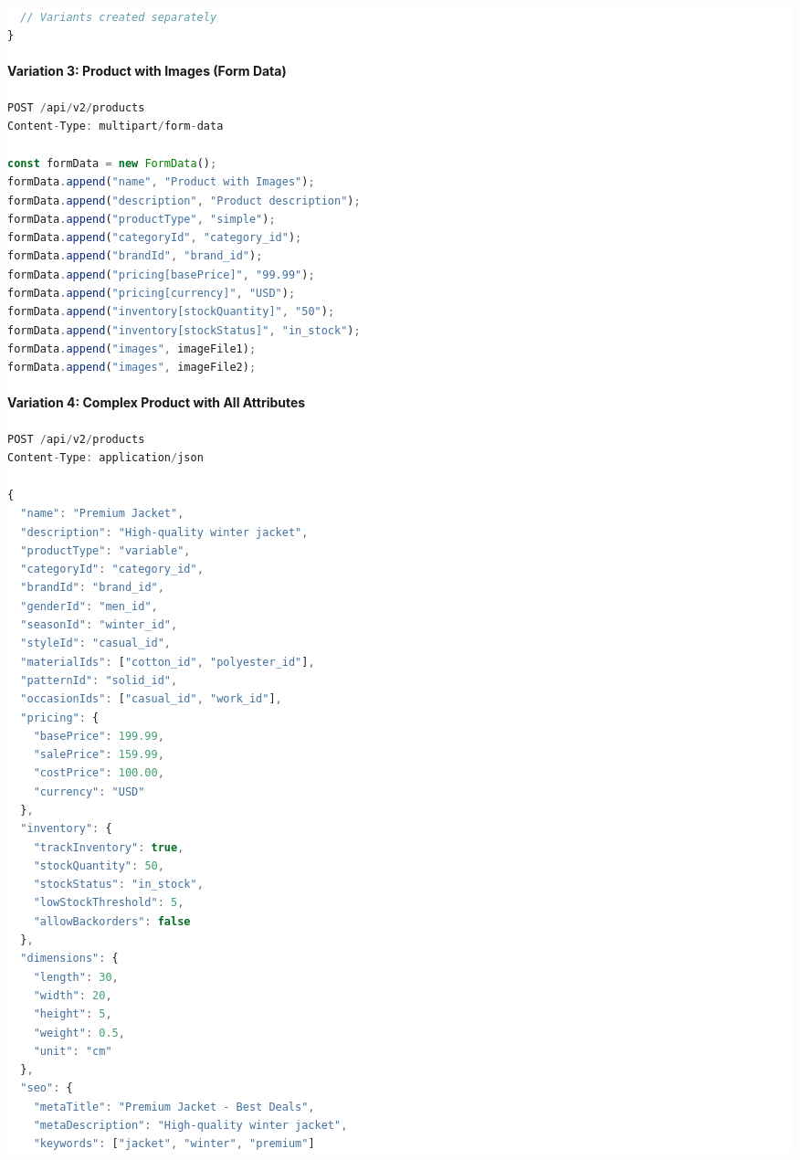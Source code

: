 ```javascript
  // Variants created separately
}
```

#### Variation 3: Product with Images (Form Data)
```javascript
POST /api/v2/products
Content-Type: multipart/form-data

const formData = new FormData();
formData.append("name", "Product with Images");
formData.append("description", "Product description");
formData.append("productType", "simple");
formData.append("categoryId", "category_id");
formData.append("brandId", "brand_id");
formData.append("pricing[basePrice]", "99.99");
formData.append("pricing[currency]", "USD");
formData.append("inventory[stockQuantity]", "50");
formData.append("inventory[stockStatus]", "in_stock");
formData.append("images", imageFile1);
formData.append("images", imageFile2);
```

#### Variation 4: Complex Product with All Attributes
```javascript
POST /api/v2/products
Content-Type: application/json

{
  "name": "Premium Jacket",
  "description": "High-quality winter jacket",
  "productType": "variable",
  "categoryId": "category_id",
  "brandId": "brand_id",
  "genderId": "men_id",
  "seasonId": "winter_id",
  "styleId": "casual_id",
  "materialIds": ["cotton_id", "polyester_id"],
  "patternId": "solid_id",
  "occasionIds": ["casual_id", "work_id"],
  "pricing": {
    "basePrice": 199.99,
    "salePrice": 159.99,
    "costPrice": 100.00,
    "currency": "USD"
  },
  "inventory": {
    "trackInventory": true,
    "stockQuantity": 50,
    "stockStatus": "in_stock",
    "lowStockThreshold": 5,
    "allowBackorders": false
  },
  "dimensions": {
    "length": 30,
    "width": 20,
    "height": 5,
    "weight": 0.5,
    "unit": "cm"
  },
  "seo": {
    "metaTitle": "Premium Jacket - Best Deals",
    "metaDescription": "High-quality winter jacket",
    "keywords": ["jacket", "winter", "premium"]
```